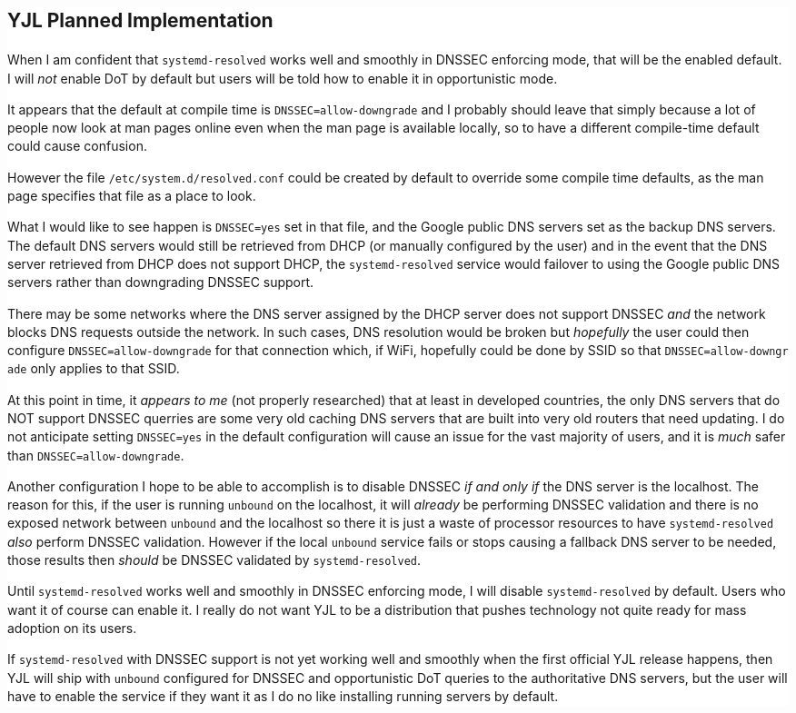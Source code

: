
YJL Planned Implementation
--------------------------

When I am confident that `systemd-resolved` works well and smoothly in DNSSEC
enforcing mode, that will be the enabled default. I will *not* enable DoT by
default but users will be told how to enable it in opportunistic mode.

It appears that the default at compile time is `DNSSEC=allow-downgrade` and I
probably should leave that simply because a lot of people now look at man pages
online even when the man page is available locally, so to have a different
compile-time default could cause confusion.

However the file `/etc/system.d/resolved.conf` could be created by default to
override some compile time defaults, as the man page specifies that file as a
place to look.

What I would like to see happen is `DNSSEC=yes` set in that file, and the Google
public DNS servers set as the backup DNS servers. The default DNS servers would
still be retrieved from DHCP (or manually configured by the user) and in the
event that the DNS server retrieved from DHCP does not support DHCP, the
`systemd-resolved` service would failover to using the Google public DNS servers
rather than downgrading DNSSEC support.

There may be some networks where the DNS server assigned by the DHCP server does
not support DNSSEC *and* the network blocks DNS requests outside the network. In
such cases, DNS resolution would be broken but *hopefully* the user could then
configure `DNSSEC=allow-downgrade` for that connection which, if WiFi, hopefully
could be done by SSID so that `DNSSEC=allow-downgrade` only applies to that
SSID.

At this point in time, it *appears to me* (not properly researched) that at
least in developed countries, the only DNS servers that do NOT support DNSSEC
querries are some very old caching DNS servers that are built into very old
routers that need updating. I do not anticipate setting `DNSSEC=yes` in the
default configuration will cause an issue for the vast majority of users, and it
is *much* safer than `DNSSEC=allow-downgrade`.

Another configuration I hope to be able to accomplish is to disable DNSSEC *if
and only if* the DNS server is the localhost. The reason for this, if the user
is running `unbound` on the localhost, it will *already* be performing DNSSEC
validation and there is no exposed network between `unbound` and the localhost
so there it is just a waste of processor resources to have `systemd-resolved`
*also* perform DNSSEC validation. However if the local `unbound` service fails
or stops causing a fallback DNS server to be needed, those results then *should*
be DNSSEC validated by `systemd-resolved`.

Until `systemd-resolved` works well and smoothly in DNSSEC enforcing mode, I
will disable `systemd-resolved` by default. Users who want it of course can
enable it. I really do not want YJL to be a distribution that pushes technology
not quite ready for mass adoption on its users.

If `systemd-resolved` with DNSSEC support is not yet working well and smoothly
when the first official YJL release happens, then YJL will ship with `unbound`
configured for DNSSEC and opportunistic DoT queries to the authoritative DNS
servers, but the user will have to enable the service if they want it as I do
no like installing running servers by default.
